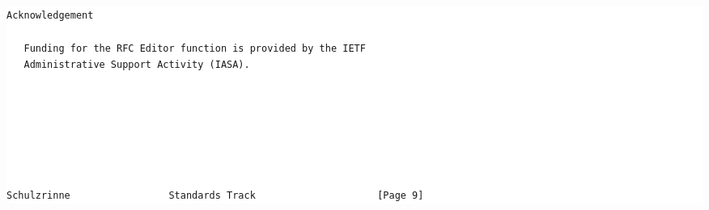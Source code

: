 ``` newpage
Acknowledgement

   Funding for the RFC Editor function is provided by the IETF
   Administrative Support Activity (IASA).







Schulzrinne                 Standards Track                     [Page 9]
```

